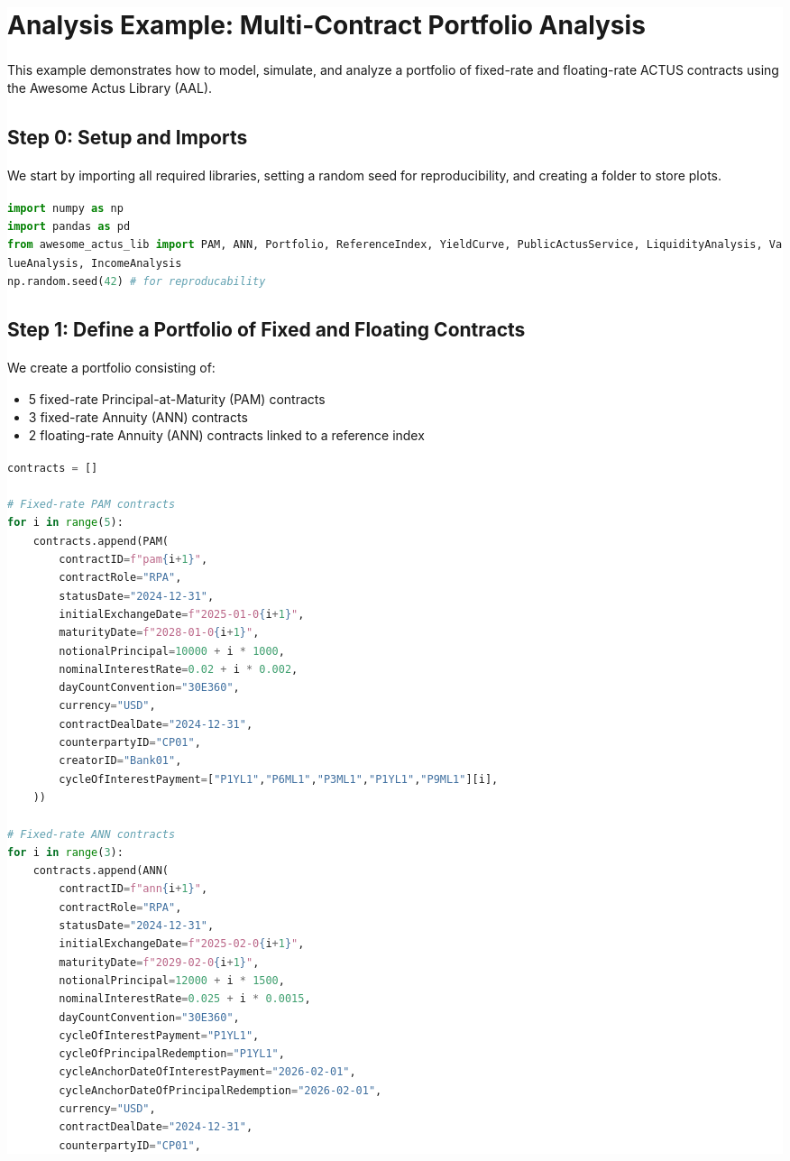 # Analysis Example: Multi-Contract Portfolio Analysis

This example demonstrates how to model, simulate, and analyze a portfolio of fixed-rate and floating-rate ACTUS contracts using the Awesome Actus Library (AAL).

## Step 0: Setup and Imports
We start by importing all required libraries, setting a random seed for reproducibility, and creating a folder to store plots.

```python
import numpy as np
import pandas as pd
from awesome_actus_lib import PAM, ANN, Portfolio, ReferenceIndex, YieldCurve, PublicActusService, LiquidityAnalysis, ValueAnalysis, IncomeAnalysis
np.random.seed(42) # for reproducability 
```

## Step 1: Define a Portfolio of Fixed and Floating Contracts
We create a portfolio consisting of:
- 5 fixed-rate Principal-at-Maturity (PAM) contracts
- 3 fixed-rate Annuity (ANN) contracts
- 2 floating-rate Annuity (ANN) contracts linked to a reference index

```python
contracts = []

# Fixed-rate PAM contracts
for i in range(5):
    contracts.append(PAM(
        contractID=f"pam{i+1}",
        contractRole="RPA",
        statusDate="2024-12-31",
        initialExchangeDate=f"2025-01-0{i+1}",
        maturityDate=f"2028-01-0{i+1}",
        notionalPrincipal=10000 + i * 1000,
        nominalInterestRate=0.02 + i * 0.002,
        dayCountConvention="30E360",
        currency="USD",
        contractDealDate="2024-12-31",
        counterpartyID="CP01",
        creatorID="Bank01",
        cycleOfInterestPayment=["P1YL1","P6ML1","P3ML1","P1YL1","P9ML1"][i],
    ))

# Fixed-rate ANN contracts
for i in range(3):
    contracts.append(ANN(
        contractID=f"ann{i+1}",
        contractRole="RPA",
        statusDate="2024-12-31",
        initialExchangeDate=f"2025-02-0{i+1}",
        maturityDate=f"2029-02-0{i+1}",
        notionalPrincipal=12000 + i * 1500,
        nominalInterestRate=0.025 + i * 0.0015,
        dayCountConvention="30E360",
        cycleOfInterestPayment="P1YL1",
        cycleOfPrincipalRedemption="P1YL1",
        cycleAnchorDateOfInterestPayment="2026-02-01",
        cycleAnchorDateOfPrincipalRedemption="2026-02-01",
        currency="USD",
        contractDealDate="2024-12-31",
        counterpartyID="CP01",
```